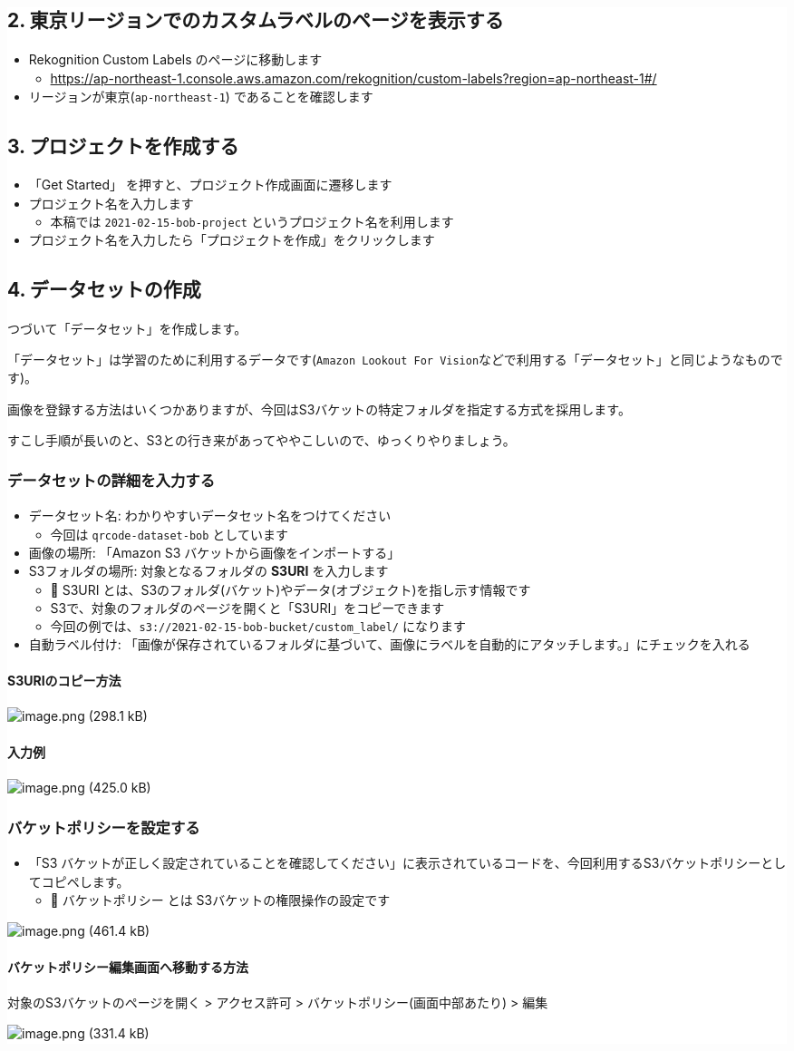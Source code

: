 ## 2. 東京リージョンでのカスタムラベルのページを表示する

- Rekognition Custom Labels のページに移動します
    - https://ap-northeast-1.console.aws.amazon.com/rekognition/custom-labels?region=ap-northeast-1#/
- リージョンが東京(`ap-northeast-1`) であることを確認します

## 3. プロジェクトを作成する

- 「Get Started」 を押すと、プロジェクト作成画面に遷移します
- プロジェクト名を入力します
    - 本稿では `2021-02-15-bob-project` というプロジェクト名を利用します
- プロジェクト名を入力したら「プロジェクトを作成」をクリックします

## 4. データセットの作成
つづいて「データセット」を作成します。

「データセット」は学習のために利用するデータです(`Amazon Lookout For Vision`などで利用する「データセット」と同じようなものです)。

画像を登録する方法はいくつかありますが、今回はS3バケットの特定フォルダを指定する方式を採用します。

すこし手順が長いのと、S3との行き来があってややこしいので、ゆっくりやりましょう。

### データセットの詳細を入力する

- データセット名: わかりやすいデータセット名をつけてください
    - 今回は `qrcode-dataset-bob` としています
- 画像の場所: 「Amazon S3 バケットから画像をインポートする」
- S3フォルダの場所: 対象となるフォルダの **S3URI** を入力します
    - :memo: S3URI とは、S3のフォルダ(バケット)やデータ(オブジェクト)を指し示す情報です
    - S3で、対象のフォルダのページを開くと「S3URI」をコピーできます
    - 今回の例では、`s3://2021-02-15-bob-bucket/custom_label/` になります
- 自動ラベル付け: 「画像が保存されているフォルダに基づいて、画像にラベルを自動的にアタッチします。」にチェックを入れる

#### S3URIのコピー方法
<img width="480" alt="image.png (298.1 kB)" src="https://img.esa.io/uploads/production/attachments/6586/2021/02/15/21054/a6895923-b165-4d1e-8c65-726bc2e24078.png">

#### 入力例
<img width="480" alt="image.png (425.0 kB)" src="https://img.esa.io/uploads/production/attachments/6586/2021/02/15/21054/50e3e30f-e163-4703-9385-da7ae59217d7.png">

### バケットポリシーを設定する

- 「S3 バケットが正しく設定されていることを確認してください」に表示されているコードを、今回利用するS3バケットポリシーとしてコピペします。
    - :memo: バケットポリシー とは S3バケットの権限操作の設定です

<img width="480" alt="image.png (461.4 kB)" src="https://img.esa.io/uploads/production/attachments/6586/2021/02/15/21054/f0d1ffb9-284e-431e-be25-b152430a1aee.png">

#### バケットポリシー編集画面へ移動する方法
対象のS3バケットのページを開く > アクセス許可 > バケットポリシー(画面中部あたり) > 編集


<img width="480" alt="image.png (331.4 kB)" src="https://img.esa.io/uploads/production/attachments/6586/2021/02/15/21054/bab9df9f-439d-4b22-92b2-2ef4a02c0460.png">
